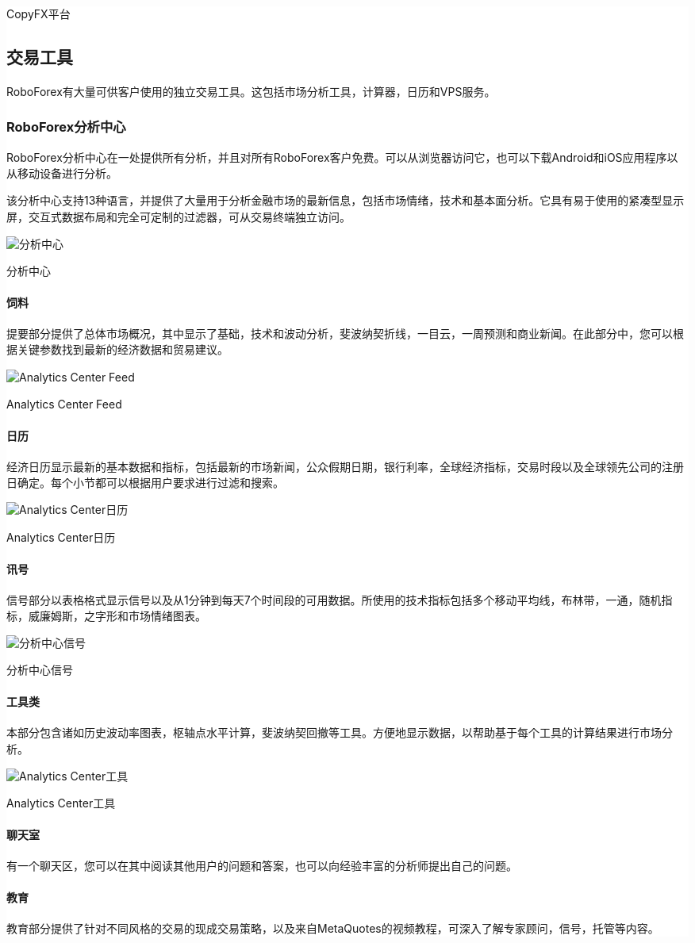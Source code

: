 CopyFX平台

## 交易工具

RoboForex有大量可供客户使用的独立交易工具。这包括市场分析工具，计算器，日历和VPS服务。

### RoboForex分析中心

RoboForex分析中心在一处提供所有分析，并且对所有RoboForex客户免费。可以从浏览器访问它，也可以下载Android和iOS应用程序以从移动设备进行分析。

该分析中心支持13种语言，并提供了大量用于分析金融市场的最新信息，包括市场情绪，技术和基本面分析。它具有易于使用的紧凑型显示屏，交互式数据布局和完全可定制的过滤器，可从交易终端独立访问。

![分析中心](https://cdn.fendou.la/funstoutiao/2020/10/RoboForex-Analytics-Center-1024x414.png "分析中心")

分析中心

#### 饲料

提要部分提供了总体市场概况，其中显示了基础，技术和波动分析，斐波纳契折线，一目云，一周预测和商业新闻。在此部分中，您可以根据关键参数找到最新的经济数据和贸易建议。

![Analytics Center Feed](https://cdn.fendou.la/funstoutiao/2020/10/RoboForex-Analytics-Center-Feed-1024x647.png "Analytics Center Feed")

Analytics Center Feed

#### 日历

经济日历显示最新的基本数据和指标，包括最新的市场新闻，公众假期日期，银行利率，全球经济指标，交易时段以及全球领先公司的注册日确定。每个小节都可以根据用户要求进行过滤和搜索。

![Analytics Center日历](https://cdn.fendou.la/funstoutiao/2020/10/RoboForex-Analytics-Center-Calendar.png "Analytics Center日历")

Analytics Center日历

#### 讯号

信号部分以表格格式显示信号以及从1分钟到每天7个时间段的可用数据。所使用的技术指标包括多个移动平均线，布林带，一通，随机指标，威廉姆斯，之字形和市场情绪图表。

![分析中心信号](https://cdn.fendou.la/funstoutiao/2020/10/RoboForex-Analytics-Center-Signals-1024x717.png "分析中心信号")

分析中心信号

#### 工具类

本部分包含诸如历史波动率图表，枢轴点水平计算，斐波纳契回撤等工具。方便地显示数据，以帮助基于每个工具的计算结果进行市场分析。

![Analytics Center工具](https://cdn.fendou.la/funstoutiao/2020/10/RoboForex-Analytics-Center-Tools.png "Analytics Center工具")

Analytics Center工具

#### 聊天室

有一个聊天区，您可以在其中阅读其他用户的问题和答案，也可以向经验丰富的分析师提出自己的问题。

#### 教育

教育部分提供了针对不同风格的交易的现成交易策略，以及来自MetaQuotes的视频教程，可深入了解专家顾问，信号，托管等内容。
